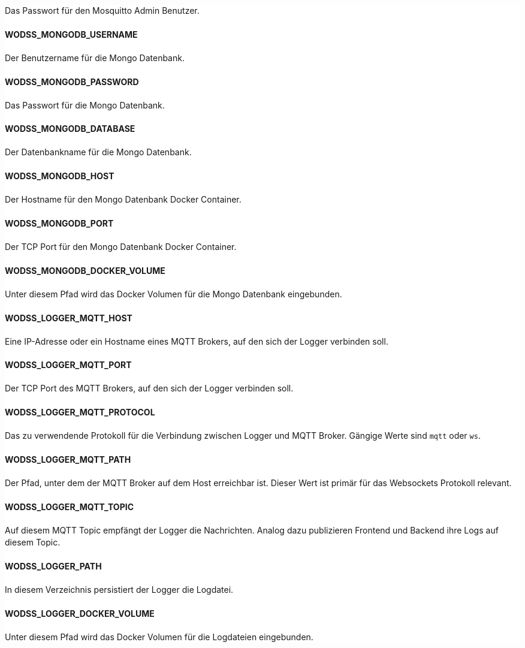 Das Passwort für den Mosquitto Admin Benutzer.

#### WODSS_MONGODB_USERNAME

Der Benutzername für die Mongo Datenbank.

#### WODSS_MONGODB_PASSWORD

Das Passwort für die Mongo Datenbank.

#### WODSS_MONGODB_DATABASE

Der Datenbankname für die Mongo Datenbank.

#### WODSS_MONGODB_HOST

Der Hostname für den Mongo Datenbank Docker Container.

#### WODSS_MONGODB_PORT

Der TCP Port für den Mongo Datenbank Docker Container.

#### WODSS_MONGODB_DOCKER_VOLUME

Unter diesem Pfad wird das Docker Volumen für die Mongo Datenbank eingebunden.

#### WODSS_LOGGER_MQTT_HOST

Eine IP-Adresse oder ein Hostname eines MQTT Brokers, auf den sich der Logger verbinden soll.

#### WODSS_LOGGER_MQTT_PORT

Der TCP Port des MQTT Brokers, auf den sich der Logger verbinden soll.

#### WODSS_LOGGER_MQTT_PROTOCOL

Das zu verwendende Protokoll für die Verbindung zwischen Logger und MQTT Broker. Gängige Werte sind `mqtt` oder `ws`.

#### WODSS_LOGGER_MQTT_PATH

Der Pfad, unter dem der MQTT Broker auf dem Host erreichbar ist. Dieser Wert ist primär für das Websockets Protokoll
relevant.

#### WODSS_LOGGER_MQTT_TOPIC

Auf diesem MQTT Topic empfängt der Logger die Nachrichten. Analog dazu publizieren Frontend und Backend ihre Logs auf
diesem Topic.

#### WODSS_LOGGER_PATH

In diesem Verzeichnis persistiert der Logger die Logdatei.

#### WODSS_LOGGER_DOCKER_VOLUME

Unter diesem Pfad wird das Docker Volumen für die Logdateien eingebunden.
